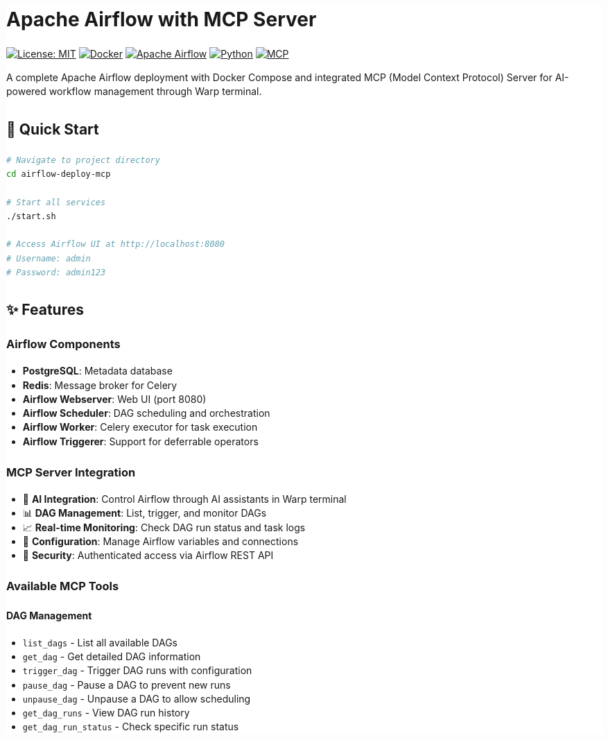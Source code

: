 # Apache Airflow with MCP Server

[![License: MIT](https://img.shields.io/badge/License-MIT-yellow.svg)](https://opensource.org/licenses/MIT)
[![Docker](https://img.shields.io/badge/Docker-20.10%2B-blue.svg)](https://www.docker.com/)
[![Apache Airflow](https://img.shields.io/badge/Apache%20Airflow-2.10.4-017CEE.svg)](https://airflow.apache.org/)
[![Python](https://img.shields.io/badge/Python-3.13-3776AB.svg)](https://www.python.org/)
[![MCP](https://img.shields.io/badge/MCP-Enabled-green.svg)](https://modelcontextprotocol.io/)

A complete Apache Airflow deployment with Docker Compose and integrated MCP (Model Context Protocol) Server for AI-powered workflow management through Warp terminal.

## 🚀 Quick Start

```bash
# Navigate to project directory
cd airflow-deploy-mcp

# Start all services
./start.sh

# Access Airflow UI at http://localhost:8080
# Username: admin
# Password: admin123
```

## ✨ Features

### Airflow Components
- **PostgreSQL**: Metadata database
- **Redis**: Message broker for Celery
- **Airflow Webserver**: Web UI (port 8080)
- **Airflow Scheduler**: DAG scheduling and orchestration
- **Airflow Worker**: Celery executor for task execution
- **Airflow Triggerer**: Support for deferrable operators

### MCP Server Integration
- 🤖 **AI Integration**: Control Airflow through AI assistants in Warp terminal
- 📊 **DAG Management**: List, trigger, and monitor DAGs
- 📈 **Real-time Monitoring**: Check DAG run status and task logs
- 🔧 **Configuration**: Manage Airflow variables and connections
- 🔐 **Security**: Authenticated access via Airflow REST API

### Available MCP Tools

#### DAG Management
- `list_dags` - List all available DAGs
- `get_dag` - Get detailed DAG information
- `trigger_dag` - Trigger DAG runs with configuration
- `pause_dag` - Pause a DAG to prevent new runs
- `unpause_dag` - Unpause a DAG to allow scheduling
- `get_dag_runs` - View DAG run history
- `get_dag_run_status` - Check specific run status
